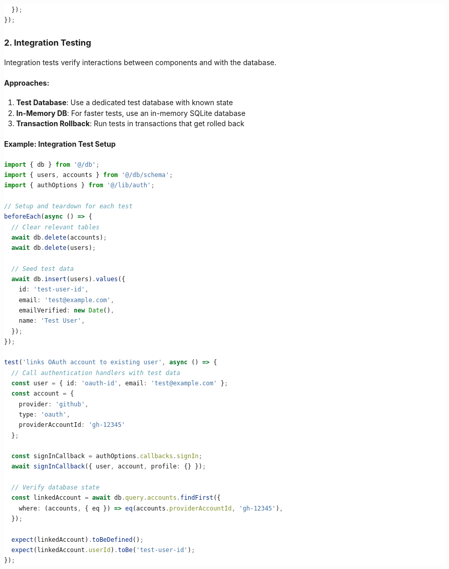 ```typescript
  });
});
```

### 2. Integration Testing

Integration tests verify interactions between components and with the database.

#### Approaches:

1. **Test Database**: Use a dedicated test database with known state
2. **In-Memory DB**: For faster tests, use an in-memory SQLite database
3. **Transaction Rollback**: Run tests in transactions that get rolled back

#### Example: Integration Test Setup

```typescript
import { db } from '@/db';
import { users, accounts } from '@/db/schema';
import { authOptions } from '@/lib/auth';

// Setup and teardown for each test
beforeEach(async () => {
  // Clear relevant tables
  await db.delete(accounts);
  await db.delete(users);
  
  // Seed test data
  await db.insert(users).values({
    id: 'test-user-id',
    email: 'test@example.com',
    emailVerified: new Date(),
    name: 'Test User',
  });
});

test('links OAuth account to existing user', async () => {
  // Call authentication handlers with test data
  const user = { id: 'oauth-id', email: 'test@example.com' };
  const account = { 
    provider: 'github',
    type: 'oauth',
    providerAccountId: 'gh-12345'
  };
  
  const signInCallback = authOptions.callbacks.signIn;
  await signInCallback({ user, account, profile: {} });
  
  // Verify database state
  const linkedAccount = await db.query.accounts.findFirst({
    where: (accounts, { eq }) => eq(accounts.providerAccountId, 'gh-12345'),
  });
  
  expect(linkedAccount).toBeDefined();
  expect(linkedAccount.userId).toBe('test-user-id');
});
```

